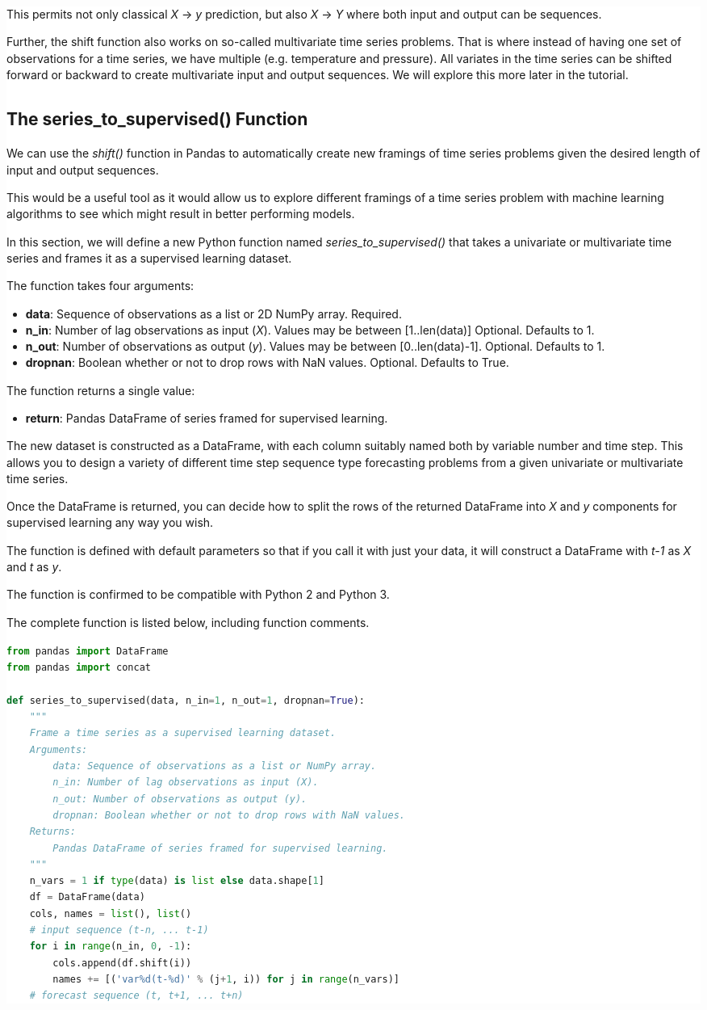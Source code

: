 This permits not only classical *X* -> *y* prediction, but also *X* -> *Y* where both input and output can be sequences.

Further, the shift function also works on so-called multivariate time series problems. That is where instead of having one set of observations for a time series, we have multiple (e.g. temperature and pressure). All variates in the time series can be shifted forward or backward to create multivariate input and output sequences. We will explore this more later in the tutorial.

## The series_to_supervised() Function

We can use the *shift()* function in Pandas to automatically create new framings of time series problems given the desired length of input and output sequences.

This would be a useful tool as it would allow us to explore different framings of a time series problem with machine learning algorithms to see which might result in better performing models.

In this section, we will define a new Python function named *series_to_supervised()* that takes a univariate or multivariate time series and frames it as a supervised learning dataset.

The function takes four arguments:

- **data**: Sequence of observations as a list or 2D NumPy array. Required.
- **n_in**: Number of lag observations as input (*X*). Values may be between [1..len(data)] Optional. Defaults to 1.
- **n_out**: Number of observations as output (*y*). Values may be between [0..len(data)-1]. Optional. Defaults to 1.
- **dropnan**: Boolean whether or not to drop rows with NaN values. Optional. Defaults to True.

The function returns a single value:

- **return**: Pandas DataFrame of series framed for supervised learning.

The new dataset is constructed as a DataFrame, with each column suitably named both by variable number and time step. This allows you to design a variety of different time step sequence type forecasting problems from a given univariate or multivariate time series.

Once the DataFrame is returned, you can decide how to split the rows of the returned DataFrame into *X* and *y* components for supervised learning any way you wish.

The function is defined with default parameters so that if you call it with just your data, it will construct a DataFrame with *t-1* as *X* and *t* as *y*.

The function is confirmed to be compatible with Python 2 and Python 3.

The complete function is listed below, including function comments.

```python
from pandas import DataFrame
from pandas import concat

def series_to_supervised(data, n_in=1, n_out=1, dropnan=True):
	"""
	Frame a time series as a supervised learning dataset.
	Arguments:
		data: Sequence of observations as a list or NumPy array.
		n_in: Number of lag observations as input (X).
		n_out: Number of observations as output (y).
		dropnan: Boolean whether or not to drop rows with NaN values.
	Returns:
		Pandas DataFrame of series framed for supervised learning.
	"""
	n_vars = 1 if type(data) is list else data.shape[1]
	df = DataFrame(data)
	cols, names = list(), list()
	# input sequence (t-n, ... t-1)
	for i in range(n_in, 0, -1):
		cols.append(df.shift(i))
		names += [('var%d(t-%d)' % (j+1, i)) for j in range(n_vars)]
	# forecast sequence (t, t+1, ... t+n)
```